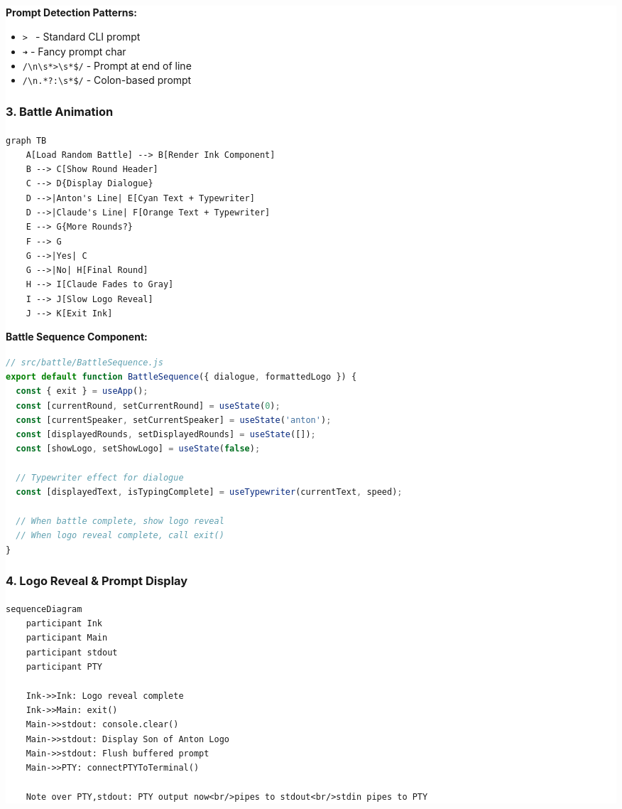 **Prompt Detection Patterns:**
- `> ` - Standard CLI prompt
- `➜` - Fancy prompt char
- `/\n\s*>\s*$/` - Prompt at end of line
- `/\n.*?:\s*$/` - Colon-based prompt

### 3. Battle Animation

```mermaid
graph TB
    A[Load Random Battle] --> B[Render Ink Component]
    B --> C[Show Round Header]
    C --> D{Display Dialogue}
    D -->|Anton's Line| E[Cyan Text + Typewriter]
    D -->|Claude's Line| F[Orange Text + Typewriter]
    E --> G{More Rounds?}
    F --> G
    G -->|Yes| C
    G -->|No| H[Final Round]
    H --> I[Claude Fades to Gray]
    I --> J[Slow Logo Reveal]
    J --> K[Exit Ink]
```

**Battle Sequence Component:**
```javascript
// src/battle/BattleSequence.js
export default function BattleSequence({ dialogue, formattedLogo }) {
  const { exit } = useApp();
  const [currentRound, setCurrentRound] = useState(0);
  const [currentSpeaker, setCurrentSpeaker] = useState('anton');
  const [displayedRounds, setDisplayedRounds] = useState([]);
  const [showLogo, setShowLogo] = useState(false);

  // Typewriter effect for dialogue
  const [displayedText, isTypingComplete] = useTypewriter(currentText, speed);

  // When battle complete, show logo reveal
  // When logo reveal complete, call exit()
}
```

### 4. Logo Reveal & Prompt Display

```mermaid
sequenceDiagram
    participant Ink
    participant Main
    participant stdout
    participant PTY

    Ink->>Ink: Logo reveal complete
    Ink->>Main: exit()
    Main->>stdout: console.clear()
    Main->>stdout: Display Son of Anton Logo
    Main->>stdout: Flush buffered prompt
    Main->>PTY: connectPTYToTerminal()

    Note over PTY,stdout: PTY output now<br/>pipes to stdout<br/>stdin pipes to PTY
```
